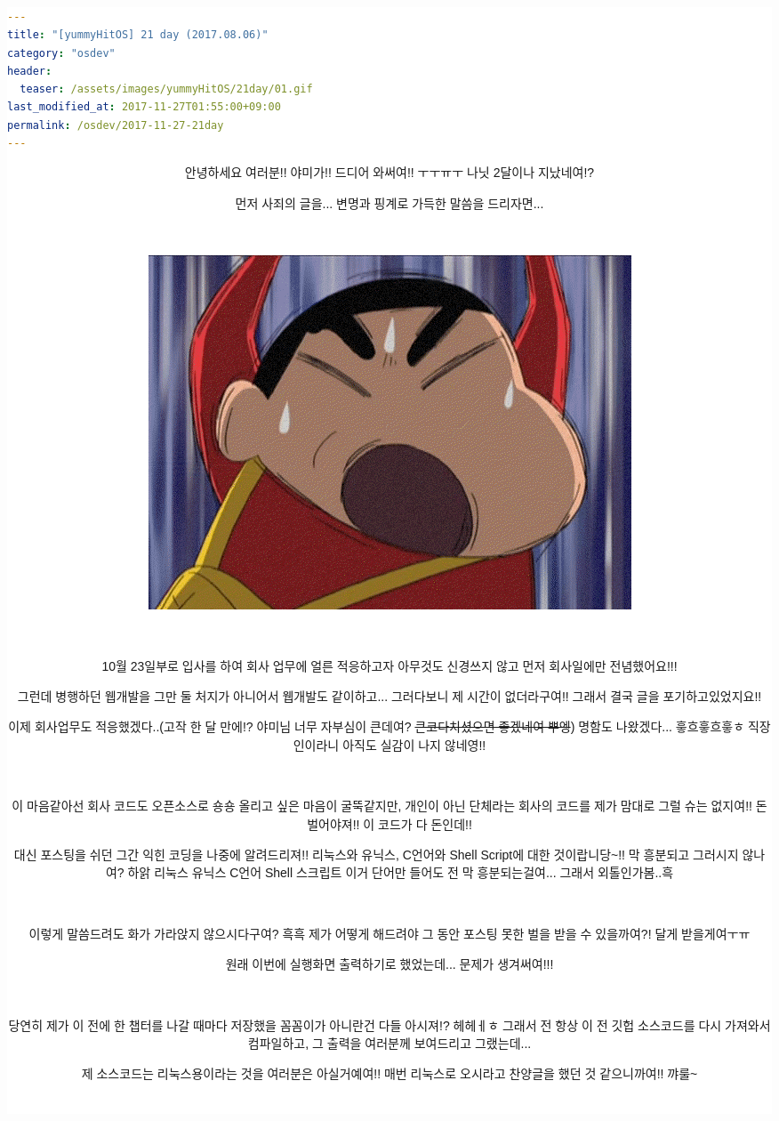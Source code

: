 ```yaml
---
title: "[yummyHitOS] 21 day (2017.08.06)"
category: "osdev"
header:
  teaser: /assets/images/yummyHitOS/21day/01.gif
last_modified_at: 2017-11-27T01:55:00+09:00
permalink: /osdev/2017-11-27-21day
---
```


<p style="TEXT-ALIGN: center"><span style="FONT-FAMILY: 맑은 고딕,sans-serif">안녕하세요 여러분!! 야미가!! 드디어 와써여!! ㅜㅜㅠㅜ 나닛 2달이나 지났네여!?</span></p>
<p style="TEXT-ALIGN: center"><span style="FONT-FAMILY: 맑은 고딕,sans-serif">먼저 사죄의 글을... 변명과 핑계로 가득한 말씀을 드리자면...</span></p>
<br />
<p style="TEXT-ALIGN: center;"><img width="543" height="398" src="/assets/images/yummyHitOS/21day/01.gif" /></p>
<br />
<p style="TEXT-ALIGN: center"><span style="FONT-FAMILY: 맑은 고딕,sans-serif">10월 23일부로 입사를 하여 회사 업무에 얼른 적응하고자 아무것도 신경쓰지 않고 먼저 회사일에만 전념했어요!!!</span></p>
<p style="TEXT-ALIGN: center"><span style="FONT-FAMILY: 맑은 고딕,sans-serif">그런데 병행하던 웹개발을 그만 둘 처지가 아니어서 웹개발도 같이하고... 그러다보니 제 시간이 없더라구여!! 그래서 결국 글을 포기하고있었지요!!</span></p>
<p style="TEXT-ALIGN: center"><span style="FONT-FAMILY: 맑은 고딕,sans-serif">이제 회사업무도 적응했겠다..(고작 한 달 만에!? 야미님 너무 자부심이 큰데여? <strike>큰코다치셨으면 좋겠네여 뿌엥</strike>) 명함도 나왔겠다... 흫흐흫흐흫ㅎ 직장인이라니 아직도 실감이 나지 않네영!!</span></p>
<br />
<p style="TEXT-ALIGN: center"><span style="FONT-FAMILY: 맑은 고딕,sans-serif">이 마음같아선 회사 코드도 오픈소스로 숑숑 올리고 싶은 마음이 굴뚝같지만, 개인이 아닌 단체라는 회사의 코드를 제가 맘대로 그럴 슈는 없지여!! 돈벌어야져!! 이 코드가 다 돈인데!!</span></p>
<p style="TEXT-ALIGN: center"><span style="FONT-FAMILY: 맑은 고딕,sans-serif">대신 포스팅을 쉬던 그간 익힌 코딩을 나중에 알려드리져!! 리눅스와 유닉스, C언어와 Shell Script에 대한 것이랍니당~!! 막 흥분되고 그러시지 않나여? 하앍 리눅스 유닉스 C언어 Shell 스크립트 이거 단어만 들어도 전 막 흥분되는걸여... 그래서 외톨인가봄..흑</span></p>
<br />
<p style="TEXT-ALIGN: center"><span style="FONT-FAMILY: 맑은 고딕,sans-serif">이렇게 말씀드려도 화가 가라앉지 않으시다구여? 흑흑 제가 어떻게 해드려야 그 동안 포스팅 못한 벌을 받을 수 있을까여?! 달게 받을게여ㅜㅠ</span></p>
<p style="TEXT-ALIGN: center"><span style="FONT-FAMILY: 맑은 고딕,sans-serif">원래 이번에 실행화면 출력하기로 했었는데... 문제가 생겨써여!!!</span></p>
<br />
<p style="TEXT-ALIGN: center"><span style="FONT-FAMILY: 맑은 고딕,sans-serif">당연히 제가 이 전에 한 챕터를 나갈 때마다 저장했을 꼼꼼이가 아니란건 다들 아시져!? 헤헤ㅔㅎ 그래서 전 항상 이 전 깃헙 소스코드를 다시 가져와서 컴파일하고, 그 출력을 여러분께 보여드리고 그랬는데...</span></p>
<p style="TEXT-ALIGN: center"><span style="FONT-FAMILY: 맑은 고딕,sans-serif">제 소스코드는 리눅스용이라는 것을 여러분은 아실거예여!! 매번 리눅스로 오시라고 찬양글을 했던 것 같으니까여!! 꺄룰~</span></p>
<br />

[yummy-kr]: http://yummyhit.kr